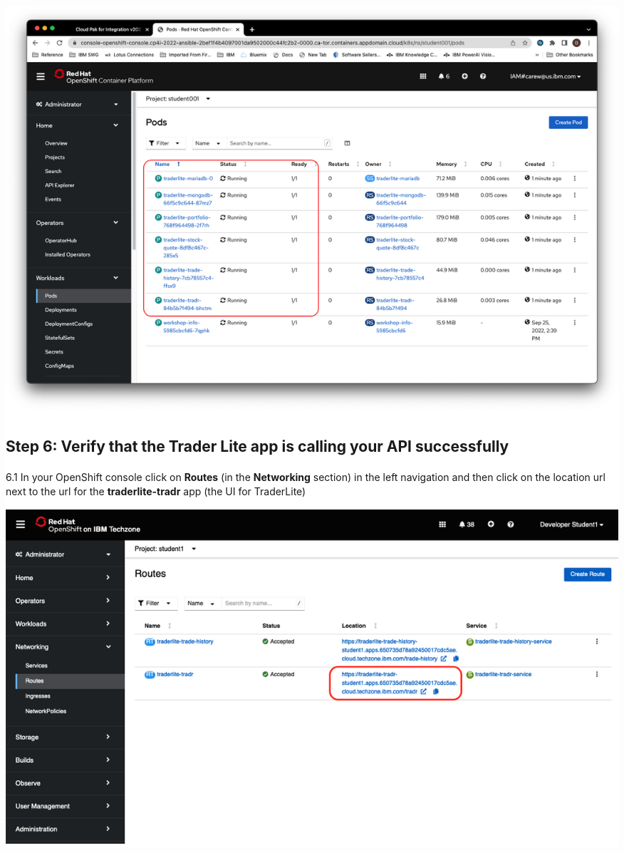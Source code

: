 ![](images/traderlite-pods-ready.png)

## Step 6: Verify that the Trader Lite app is calling your API successfully

6.1 In your OpenShift console click on **Routes** (in the **Networking** section) in the left navigation and then click on the location url next to the url for the **traderlite-tradr** app (the UI for TraderLite)

![](images/traderlite-run-tradr.png)
